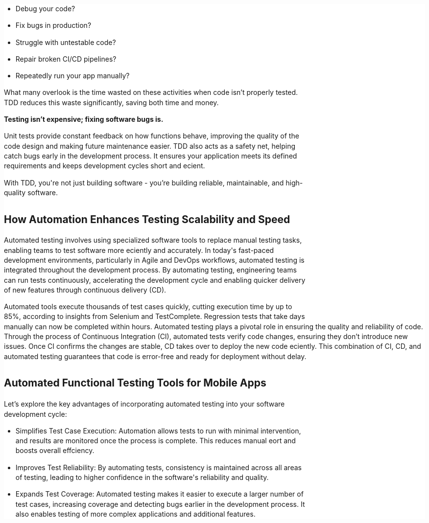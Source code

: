 * Debug your code?
    
* Fix bugs in production?
    
* Struggle with untestable code?
    
* Repair broken CI/CD pipelines?
    
* Repeatedly run your app manually?
    

What many overlook is the time wasted on these activities when code isn’t properly tested.  
TDD reduces this waste significantly, saving both time and money.

**Testing isn’t expensive; fixing software bugs is.**

Unit tests provide constant feedback on how functions behave, improving the quality of the  
code design and making future maintenance easier. TDD also acts as a safety net, helping  
catch bugs early in the development process. It ensures your application meets its defined  
requirements and keeps development cycles short and ecient.

With TDD, you're not just building software - you’re building reliable, maintainable, and high-  
quality software.

## How Automation Enhances Testing Scalability and Speed

Automated testing involves using specialized software tools to replace manual testing tasks,  
enabling teams to test software more eciently and accurately. In today's fast-paced  
development environments, particularly in Agile and DevOps workflows, automated testing is  
integrated throughout the development process. By automating testing, engineering teams  
can run tests continuously, accelerating the development cycle and enabling quicker delivery  
of new features through continuous delivery (CD).

Automated tools execute thousands of test cases quickly, cutting execution time by up to  
85%, according to insights from Selenium and TestComplete. Regression tests that take days  
manually can now be completed within hours. Automated testing plays a pivotal role in ensuring the quality and reliability of code. Through the process of Continuous Integration (CI), automated tests verify code changes, ensuring they don’t introduce new issues. Once CI confirms the changes are stable, CD takes over to deploy the new code eciently. This combination of CI, CD, and automated testing guarantees that code is error-free and ready for deployment without delay.

## Automated Functional Testing Tools for Mobile Apps

Let’s explore the key advantages of incorporating automated testing into your software  
development cycle:

* Simplifies Test Case Execution: Automation allows tests to run with minimal intervention,  
    and results are monitored once the process is complete. This reduces manual eort and  
    boosts overall effciency.
    
* Improves Test Reliability: By automating tests, consistency is maintained across all areas  
    of testing, leading to higher confidence in the software's reliability and quality.
    
* Expands Test Coverage: Automated testing makes it easier to execute a larger number of  
    test cases, increasing coverage and detecting bugs earlier in the development process. It  
    also enables testing of more complex applications and additional features.
    